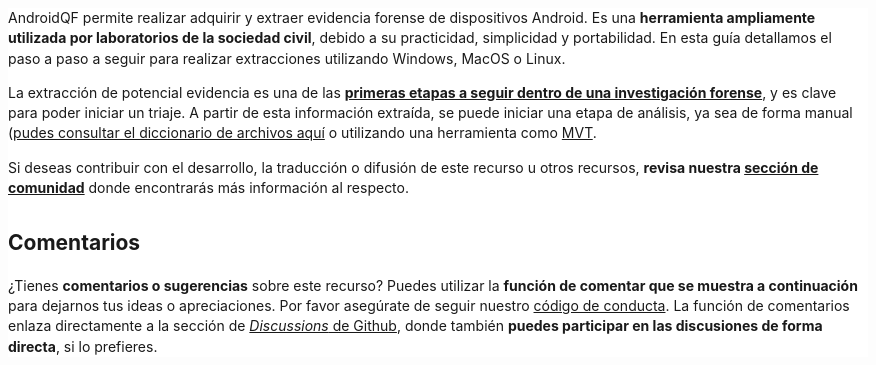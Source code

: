 AndroidQF permite realizar adquirir y extraer evidencia forense de dispositivos Android. Es una **herramienta ampliamente utilizada por laboratorios de la sociedad civil**, debido a su practicidad, simplicidad y portabilidad. En esta guía detallamos el paso a paso a seguir para realizar extracciones utilizando Windows, MacOS o Linux. 

La extracción de potencial evidencia es una de las **[primeras etapas a seguir dentro de una investigación forense](../../explainers/01-explainer-introduction-digital-forensics/index.md#cuáles-son-las-etapas-de-una-investigación-forense)**, y es clave para poder iniciar un triaje. A partir de esta información extraída, se puede iniciar una etapa de análisis, ya sea de forma manual ([pudes consultar el diccionario de archivos aquí](../../references/01-reference-androidqf-dictionary/) o utilizando una herramienta como [MVT](https://docs.mvt.re/en/latest/). 

Si deseas contribuir con el desarrollo, la traducción o difusión de este recurso u otros recursos, **revisa nuestra [sección de comunidad](../../community/)** donde encontrarás más información al respecto.


## Comentarios

¿Tienes **comentarios o sugerencias** sobre este recurso? Puedes utilizar la **función de comentar que se muestra a continuación** para dejarnos tus ideas o apreciaciones. Por favor asegúrate de seguir nuestro [código de conducta](../../community/code-of-conduct/). La función de comentarios enlaza directamente a la sección de [_Discussions_ de Github](https://github.com/Socialtic/forensics/discussions), donde también **puedes participar en las discusiones de forma directa**, si lo prefieres.   


